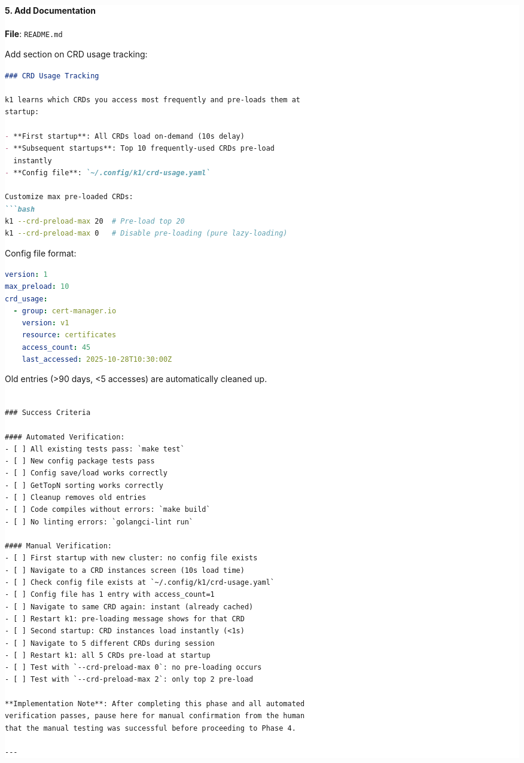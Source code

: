 #### 5. Add Documentation
**File**: `README.md`

Add section on CRD usage tracking:
```markdown
### CRD Usage Tracking

k1 learns which CRDs you access most frequently and pre-loads them at
startup:

- **First startup**: All CRDs load on-demand (10s delay)
- **Subsequent startups**: Top 10 frequently-used CRDs pre-load
  instantly
- **Config file**: `~/.config/k1/crd-usage.yaml`

Customize max pre-loaded CRDs:
```bash
k1 --crd-preload-max 20  # Pre-load top 20
k1 --crd-preload-max 0   # Disable pre-loading (pure lazy-loading)
```

Config file format:
```yaml
version: 1
max_preload: 10
crd_usage:
  - group: cert-manager.io
    version: v1
    resource: certificates
    access_count: 45
    last_accessed: 2025-10-28T10:30:00Z
```

Old entries (>90 days, <5 accesses) are automatically cleaned up.
```

### Success Criteria

#### Automated Verification:
- [ ] All existing tests pass: `make test`
- [ ] New config package tests pass
- [ ] Config save/load works correctly
- [ ] GetTopN sorting works correctly
- [ ] Cleanup removes old entries
- [ ] Code compiles without errors: `make build`
- [ ] No linting errors: `golangci-lint run`

#### Manual Verification:
- [ ] First startup with new cluster: no config file exists
- [ ] Navigate to a CRD instances screen (10s load time)
- [ ] Check config file exists at `~/.config/k1/crd-usage.yaml`
- [ ] Config file has 1 entry with access_count=1
- [ ] Navigate to same CRD again: instant (already cached)
- [ ] Restart k1: pre-loading message shows for that CRD
- [ ] Second startup: CRD instances load instantly (<1s)
- [ ] Navigate to 5 different CRDs during session
- [ ] Restart k1: all 5 CRDs pre-load at startup
- [ ] Test with `--crd-preload-max 0`: no pre-loading occurs
- [ ] Test with `--crd-preload-max 2`: only top 2 pre-load

**Implementation Note**: After completing this phase and all automated
verification passes, pause here for manual confirmation from the human
that the manual testing was successful before proceeding to Phase 4.

---

```